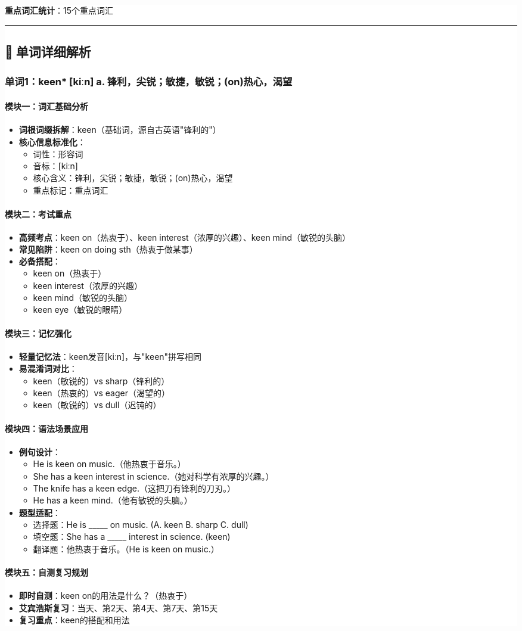 **重点词汇统计**：15个重点词汇

---

## 📖 单词详细解析

### 单词1：keen* [kiːn] a. 锋利，尖锐；敏捷，敏锐；(on)热心，渴望

#### 模块一：词汇基础分析

- **词根词缀拆解**：keen（基础词，源自古英语"锋利的"）
- **核心信息标准化**：
  - 词性：形容词
  - 音标：[kiːn]
  - 核心含义：锋利，尖锐；敏捷，敏锐；(on)热心，渴望
  - 重点标记：重点词汇

#### 模块二：考试重点

- **高频考点**：keen on（热衷于）、keen interest（浓厚的兴趣）、keen mind（敏锐的头脑）
- **常见陷阱**：keen on doing sth（热衷于做某事）
- **必备搭配**：
  - keen on（热衷于）
  - keen interest（浓厚的兴趣）
  - keen mind（敏锐的头脑）
  - keen eye（敏锐的眼睛）

#### 模块三：记忆强化

- **轻量记忆法**：keen发音[kiːn]，与"keen"拼写相同
- **易混淆词对比**：
  - keen（敏锐的）vs sharp（锋利的）
  - keen（热衷的）vs eager（渴望的）
  - keen（敏锐的）vs dull（迟钝的）

#### 模块四：语法场景应用

- **例句设计**：
  - He is keen on music.（他热衷于音乐。）
  - She has a keen interest in science.（她对科学有浓厚的兴趣。）
  - The knife has a keen edge.（这把刀有锋利的刀刃。）
  - He has a keen mind.（他有敏锐的头脑。）
- **题型适配**：
  - 选择题：He is _____ on music. (A. keen B. sharp C. dull)
  - 填空题：She has a _____ interest in science. (keen)
  - 翻译题：他热衷于音乐。（He is keen on music.）

#### 模块五：自测复习规划

- **即时自测**：keen on的用法是什么？（热衷于）
- **艾宾浩斯复习**：当天、第2天、第4天、第7天、第15天
- **复习重点**：keen的搭配和用法
